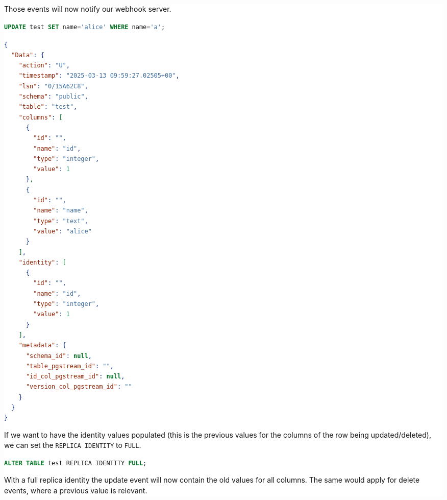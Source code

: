 Those events will now notify our webhook server.

```sql
UPDATE test SET name='alice' WHERE name='a';
```

```json
{
  "Data": {
    "action": "U",
    "timestamp": "2025-03-13 09:59:27.02505+00",
    "lsn": "0/15A62C8",
    "schema": "public",
    "table": "test",
    "columns": [
      {
        "id": "",
        "name": "id",
        "type": "integer",
        "value": 1
      },
      {
        "id": "",
        "name": "name",
        "type": "text",
        "value": "alice"
      }
    ],
    "identity": [
      {
        "id": "",
        "name": "id",
        "type": "integer",
        "value": 1
      }
    ],
    "metadata": {
      "schema_id": null,
      "table_pgstream_id": "",
      "id_col_pgstream_id": null,
      "version_col_pgstream_id": ""
    }
  }
}
```

If we want to have the identity values populated (this is the previous values for the columns of the row being updated/deleted), we can set the `REPLICA IDENTITY` to `FULL`.

```sql
ALTER TABLE test REPLICA IDENTITY FULL;
```

With a full replica identity the update event will now contain the old values for all columns. The same would apply for delete events, where a previous value is relevant.
